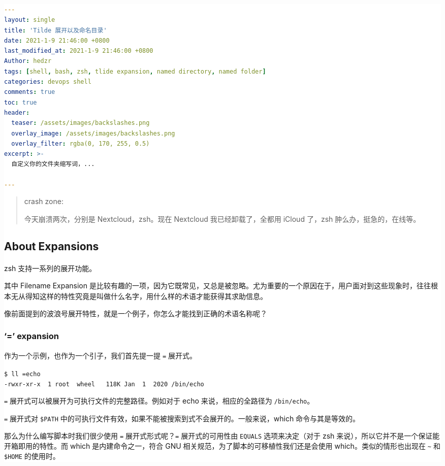 ```yaml
---
layout: single
title: 'Tilde 展开以及命名目录'
date: 2021-1-9 21:46:00 +0800
last_modified_at: 2021-1-9 21:46:00 +0800
Author: hedzr
tags: [shell, bash, zsh, tlide expansion, named directory, named folder]
categories: devops shell
comments: true
toc: true
header:
  teaser: /assets/images/backslashes.png
  overlay_image: /assets/images/backslashes.png
  overlay_filter: rgba(0, 170, 255, 0.5)
excerpt: >-
  自定义你的文件夹缩写词，...

---
```




> crash zone:
>
> 今天崩溃两次，分别是 Nextcloud，zsh。现在 Nextcloud 我已经卸载了，全都用 iCloud 了，zsh 肿么办，挺急的，在线等。



## About Expansions

zsh 支持一系列的展开功能。

其中 Filename Expansion 是比较有趣的一项，因为它既常见，又总是被忽略。尤为重要的一个原因在于，用户面对到这些现象时，往往根本无从得知这样的特性究竟是叫做什么名字，用什么样的术语才能获得其求助信息。

像前面提到的波浪号展开特性，就是一个例子，你怎么才能找到正确的术语名称呢？







### ‘=’ expansion

作为一个示例，也作为一个引子，我们首先提一提 `=` 展开式。

```bash
$ ll =echo
-rwxr-xr-x  1 root  wheel   118K Jan  1  2020 /bin/echo
```

`=` 展开式可以被展开为可执行文件的完整路径。例如对于 echo 来说，相应的全路径为 `/bin/echo`。

`=` 展开式对 `$PATH` 中的可执行文件有效，如果不能被搜索到式不会展开的。一般来说，which 命令与其是等效的。

那么为什么编写脚本时我们很少使用 `=` 展开式形式呢？`=` 展开式的可用性由 `EQUALS` 选项来决定（对于 zsh 来说），所以它并不是一个保证能开箱即用的特性。而 which 是内建命令之一，符合 GNU 相关规范，为了脚本的可移植性我们还是会使用 which。类似的情形也出现在 `~` 和 `$HOME` 的使用时。


[^1]: [Shell Builtin Commands](http://zsh.sourceforge.net/Doc/Release/Shell-Builtin-Commands.html)
[^2]: [Tilde Expansion](https://www.gnu.org/software/bash/manual/html_node/Tilde-Expansion.html)